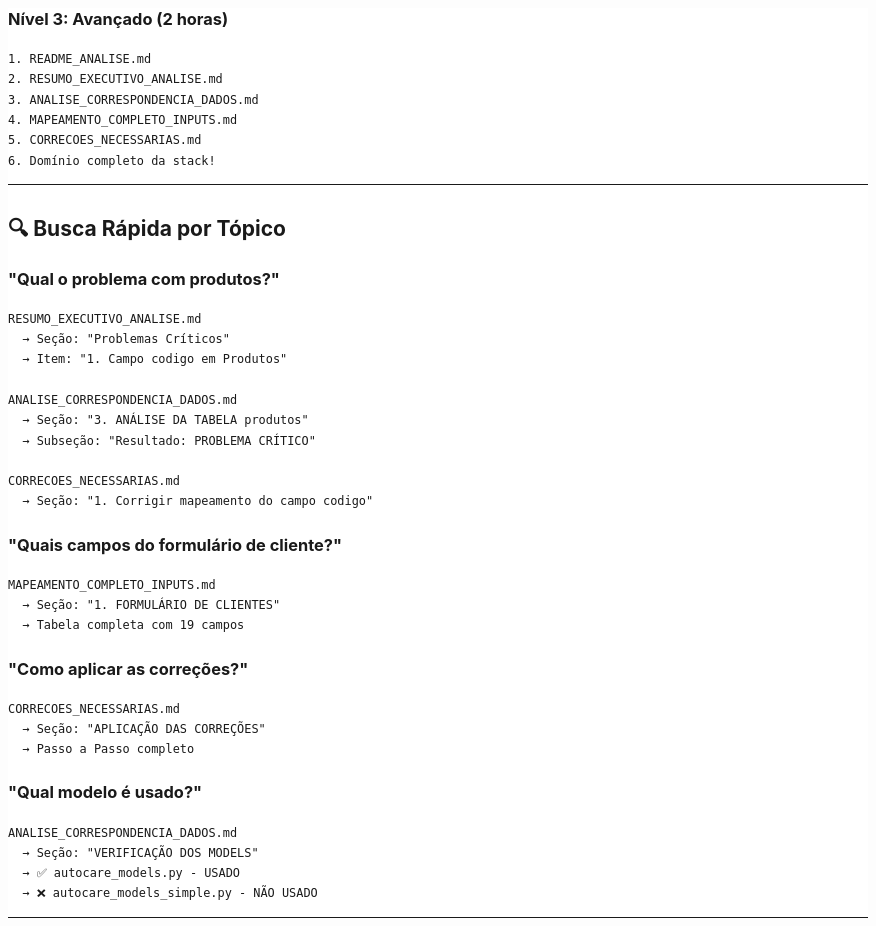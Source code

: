 ### Nível 3: Avançado (2 horas)
```
1. README_ANALISE.md
2. RESUMO_EXECUTIVO_ANALISE.md
3. ANALISE_CORRESPONDENCIA_DADOS.md
4. MAPEAMENTO_COMPLETO_INPUTS.md
5. CORRECOES_NECESSARIAS.md
6. Domínio completo da stack!
```

---

## 🔍 Busca Rápida por Tópico

### "Qual o problema com produtos?"
```
RESUMO_EXECUTIVO_ANALISE.md
  → Seção: "Problemas Críticos"
  → Item: "1. Campo codigo em Produtos"

ANALISE_CORRESPONDENCIA_DADOS.md
  → Seção: "3. ANÁLISE DA TABELA produtos"
  → Subseção: "Resultado: PROBLEMA CRÍTICO"

CORRECOES_NECESSARIAS.md
  → Seção: "1. Corrigir mapeamento do campo codigo"
```

### "Quais campos do formulário de cliente?"
```
MAPEAMENTO_COMPLETO_INPUTS.md
  → Seção: "1. FORMULÁRIO DE CLIENTES"
  → Tabela completa com 19 campos
```

### "Como aplicar as correções?"
```
CORRECOES_NECESSARIAS.md
  → Seção: "APLICAÇÃO DAS CORREÇÕES"
  → Passo a Passo completo
```

### "Qual modelo é usado?"
```
ANALISE_CORRESPONDENCIA_DADOS.md
  → Seção: "VERIFICAÇÃO DOS MODELS"
  → ✅ autocare_models.py - USADO
  → ❌ autocare_models_simple.py - NÃO USADO
```

---
